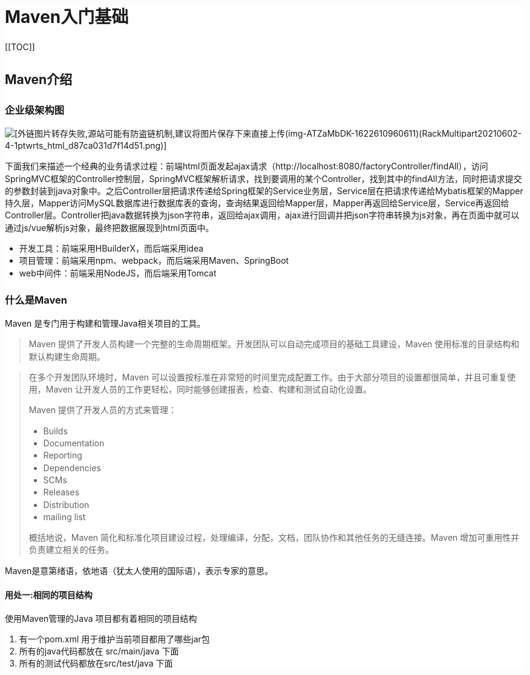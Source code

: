 # Maven入门基础
[[TOC]]

## Maven介绍

### 企业级架构图



![[外链图片转存失败,源站可能有防盗链机制,建议将图片保存下来直接上传(img-ATZaMbDK-1622610960611)(RackMultipart20210602-4-1ptwrts_html_d87ca031d7f14d51.png)]](https://img-blog.csdnimg.cn/20210602131627874.png?x-oss-process=image/watermark,type_ZmFuZ3poZW5naGVpdGk,shadow_10,text_aHR0cHM6Ly9ibG9nLmNzZG4ubmV0L3UwMTI5MzI4NzY=,size_16,color_FFFFFF,t_70)

下面我们来描述一个经典的业务请求过程：前端html页面发起ajax请求（http://localhost:8080/factoryController/findAll），访问SpringMVC框架的Controller控制层，SpringMVC框架解析请求，找到要调用的某个Controller，找到其中的findAll方法，同时把请求提交的参数封装到java对象中。之后Controller层把请求传递给Spring框架的Service业务层，Service层在把请求传递给Mybatis框架的Mapper持久层，Mapper访问MySQL数据库进行数据库表的查询，查询结果返回给Mapper层，Mapper再返回给Service层，Service再返回给Controller层。Controller把java数据转换为json字符串，返回给ajax调用，ajax进行回调并把json字符串转换为js对象，再在页面中就可以通过js/vue解析js对象，最终把数据展现到html页面中。

- 开发工具：前端采用HBuilderX，而后端采用idea
- 项目管理：前端采用npm、webpack，而后端采用Maven、SpringBoot
- web中间件：前端采用NodeJS，而后端采用Tomcat

### 什么是Maven

Maven 是专门用于构建和管理Java相关项目的工具。

> Maven 提供了开发人员构建一个完整的生命周期框架。开发团队可以自动完成项目的基础工具建设，Maven 使用标准的目录结构和默认构建生命周期。

> 在多个开发团队环境时，Maven 可以设置按标准在非常短的时间里完成配置工作。由于大部分项目的设置都很简单，并且可重复使用，Maven 让开发人员的工作更轻松，同时能够创建报表，检查、构建和测试自动化设置。
>
> Maven 提供了开发人员的方式来管理：
>
> - Builds
> - Documentation
> - Reporting
> - Dependencies
> - SCMs
> - Releases
> - Distribution
> - mailing list
>
> 概括地说，Maven 简化和标准化项目建设过程，处理编译，分配，文档，团队协作和其他任务的无缝连接。Maven 增加可重用性并负责建立相关的任务。

Maven是意第绪语，依地语（犹太人使用的国际语），表示专家的意思。

#### 用处一:相同的项目结构

使用Maven管理的Java 项目都有着相同的项目结构

1. 有一个pom.xml 用于维护当前项目都用了哪些jar包
2. 所有的java代码都放在 src/main/java 下面
3.  所有的测试代码都放在src/test/java 下面
